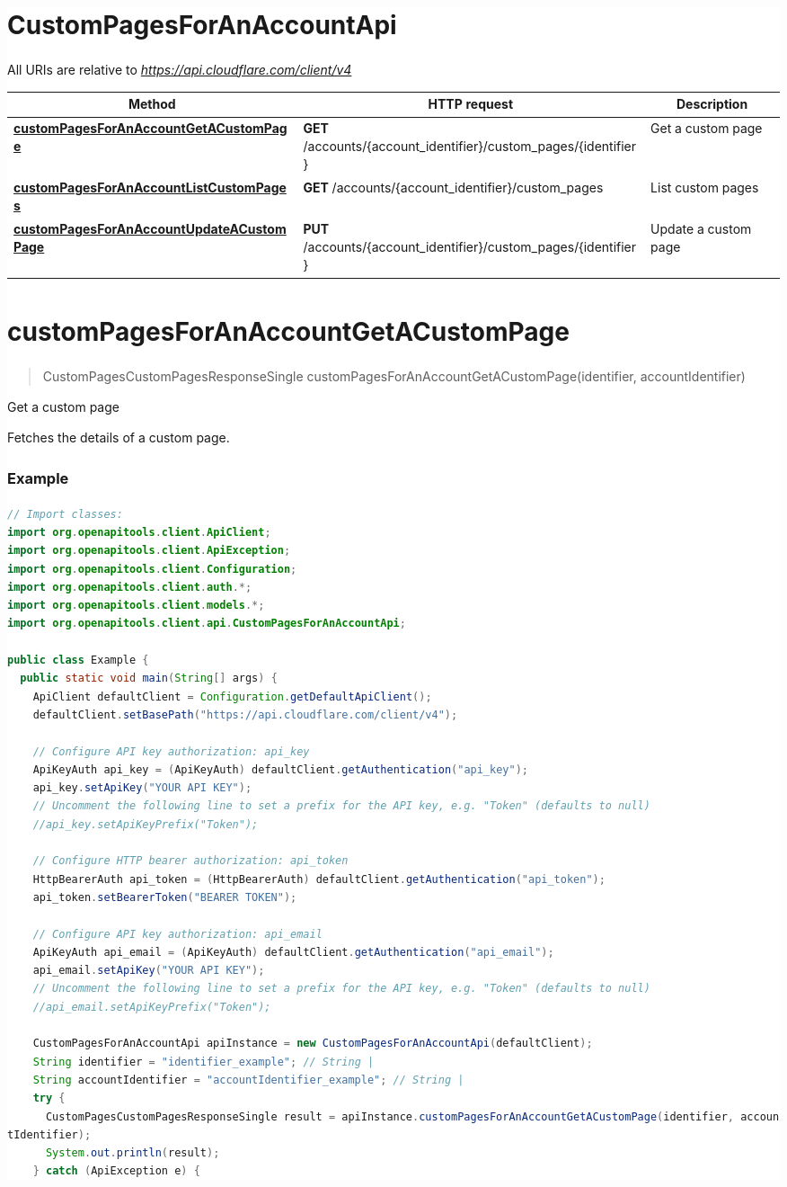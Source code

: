 # CustomPagesForAnAccountApi

All URIs are relative to *https://api.cloudflare.com/client/v4*

| Method | HTTP request | Description |
|------------- | ------------- | -------------|
| [**customPagesForAnAccountGetACustomPage**](CustomPagesForAnAccountApi.md#customPagesForAnAccountGetACustomPage) | **GET** /accounts/{account_identifier}/custom_pages/{identifier} | Get a custom page |
| [**customPagesForAnAccountListCustomPages**](CustomPagesForAnAccountApi.md#customPagesForAnAccountListCustomPages) | **GET** /accounts/{account_identifier}/custom_pages | List custom pages |
| [**customPagesForAnAccountUpdateACustomPage**](CustomPagesForAnAccountApi.md#customPagesForAnAccountUpdateACustomPage) | **PUT** /accounts/{account_identifier}/custom_pages/{identifier} | Update a custom page |


<a id="customPagesForAnAccountGetACustomPage"></a>
# **customPagesForAnAccountGetACustomPage**
> CustomPagesCustomPagesResponseSingle customPagesForAnAccountGetACustomPage(identifier, accountIdentifier)

Get a custom page

Fetches the details of a custom page.

### Example
```java
// Import classes:
import org.openapitools.client.ApiClient;
import org.openapitools.client.ApiException;
import org.openapitools.client.Configuration;
import org.openapitools.client.auth.*;
import org.openapitools.client.models.*;
import org.openapitools.client.api.CustomPagesForAnAccountApi;

public class Example {
  public static void main(String[] args) {
    ApiClient defaultClient = Configuration.getDefaultApiClient();
    defaultClient.setBasePath("https://api.cloudflare.com/client/v4");
    
    // Configure API key authorization: api_key
    ApiKeyAuth api_key = (ApiKeyAuth) defaultClient.getAuthentication("api_key");
    api_key.setApiKey("YOUR API KEY");
    // Uncomment the following line to set a prefix for the API key, e.g. "Token" (defaults to null)
    //api_key.setApiKeyPrefix("Token");

    // Configure HTTP bearer authorization: api_token
    HttpBearerAuth api_token = (HttpBearerAuth) defaultClient.getAuthentication("api_token");
    api_token.setBearerToken("BEARER TOKEN");

    // Configure API key authorization: api_email
    ApiKeyAuth api_email = (ApiKeyAuth) defaultClient.getAuthentication("api_email");
    api_email.setApiKey("YOUR API KEY");
    // Uncomment the following line to set a prefix for the API key, e.g. "Token" (defaults to null)
    //api_email.setApiKeyPrefix("Token");

    CustomPagesForAnAccountApi apiInstance = new CustomPagesForAnAccountApi(defaultClient);
    String identifier = "identifier_example"; // String | 
    String accountIdentifier = "accountIdentifier_example"; // String | 
    try {
      CustomPagesCustomPagesResponseSingle result = apiInstance.customPagesForAnAccountGetACustomPage(identifier, accountIdentifier);
      System.out.println(result);
    } catch (ApiException e) {
```